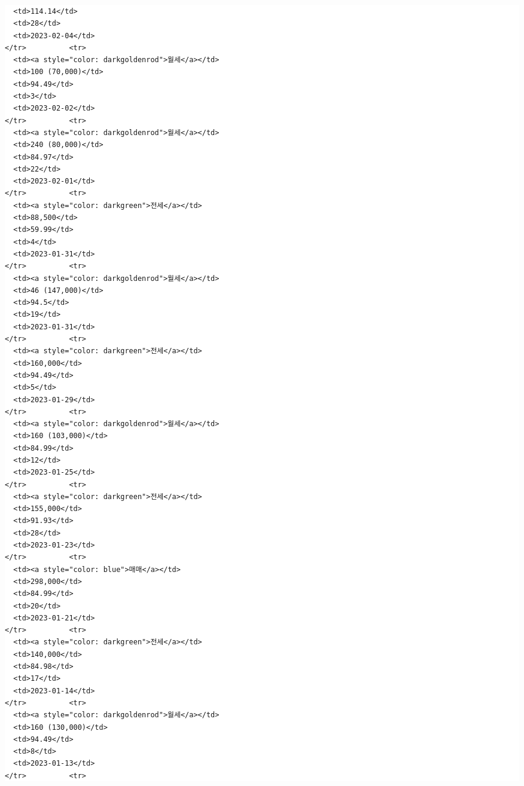       <td>114.14</td>
      <td>28</td>
      <td>2023-02-04</td>
    </tr>          <tr>
      <td><a style="color: darkgoldenrod">월세</a></td>
      <td>100 (70,000)</td>
      <td>94.49</td>
      <td>3</td>
      <td>2023-02-02</td>
    </tr>          <tr>
      <td><a style="color: darkgoldenrod">월세</a></td>
      <td>240 (80,000)</td>
      <td>84.97</td>
      <td>22</td>
      <td>2023-02-01</td>
    </tr>          <tr>
      <td><a style="color: darkgreen">전세</a></td>
      <td>88,500</td>
      <td>59.99</td>
      <td>4</td>
      <td>2023-01-31</td>
    </tr>          <tr>
      <td><a style="color: darkgoldenrod">월세</a></td>
      <td>46 (147,000)</td>
      <td>94.5</td>
      <td>19</td>
      <td>2023-01-31</td>
    </tr>          <tr>
      <td><a style="color: darkgreen">전세</a></td>
      <td>160,000</td>
      <td>94.49</td>
      <td>5</td>
      <td>2023-01-29</td>
    </tr>          <tr>
      <td><a style="color: darkgoldenrod">월세</a></td>
      <td>160 (103,000)</td>
      <td>84.99</td>
      <td>12</td>
      <td>2023-01-25</td>
    </tr>          <tr>
      <td><a style="color: darkgreen">전세</a></td>
      <td>155,000</td>
      <td>91.93</td>
      <td>28</td>
      <td>2023-01-23</td>
    </tr>          <tr>
      <td><a style="color: blue">매매</a></td>
      <td>298,000</td>
      <td>84.99</td>
      <td>20</td>
      <td>2023-01-21</td>
    </tr>          <tr>
      <td><a style="color: darkgreen">전세</a></td>
      <td>140,000</td>
      <td>84.98</td>
      <td>17</td>
      <td>2023-01-14</td>
    </tr>          <tr>
      <td><a style="color: darkgoldenrod">월세</a></td>
      <td>160 (130,000)</td>
      <td>94.49</td>
      <td>8</td>
      <td>2023-01-13</td>
    </tr>          <tr>